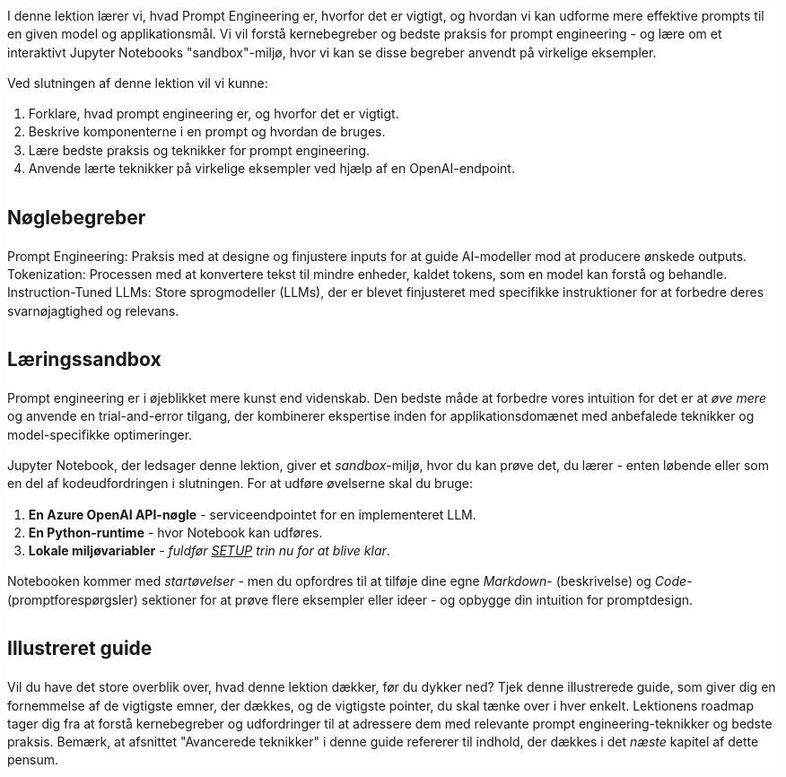 I denne lektion lærer vi, hvad Prompt Engineering er, hvorfor det er vigtigt, og hvordan vi kan udforme mere effektive prompts til en given model og applikationsmål. Vi vil forstå kernebegreber og bedste praksis for prompt engineering - og lære om et interaktivt Jupyter Notebooks "sandbox"-miljø, hvor vi kan se disse begreber anvendt på virkelige eksempler.

Ved slutningen af denne lektion vil vi kunne:

1. Forklare, hvad prompt engineering er, og hvorfor det er vigtigt.
2. Beskrive komponenterne i en prompt og hvordan de bruges.
3. Lære bedste praksis og teknikker for prompt engineering.
4. Anvende lærte teknikker på virkelige eksempler ved hjælp af en OpenAI-endpoint.

## Nøglebegreber

Prompt Engineering: Praksis med at designe og finjustere inputs for at guide AI-modeller mod at producere ønskede outputs.  
Tokenization: Processen med at konvertere tekst til mindre enheder, kaldet tokens, som en model kan forstå og behandle.  
Instruction-Tuned LLMs: Store sprogmodeller (LLMs), der er blevet finjusteret med specifikke instruktioner for at forbedre deres svarnøjagtighed og relevans.

## Læringssandbox

Prompt engineering er i øjeblikket mere kunst end videnskab. Den bedste måde at forbedre vores intuition for det er at _øve mere_ og anvende en trial-and-error tilgang, der kombinerer ekspertise inden for applikationsdomænet med anbefalede teknikker og model-specifikke optimeringer.

Jupyter Notebook, der ledsager denne lektion, giver et _sandbox_-miljø, hvor du kan prøve det, du lærer - enten løbende eller som en del af kodeudfordringen i slutningen. For at udføre øvelserne skal du bruge:

1. **En Azure OpenAI API-nøgle** - serviceendpointet for en implementeret LLM.  
2. **En Python-runtime** - hvor Notebook kan udføres.  
3. **Lokale miljøvariabler** - _fuldfør [SETUP](./../00-course-setup/02-setup-local.md?WT.mc_id=academic-105485-koreyst) trin nu for at blive klar_.  

Notebooken kommer med _startøvelser_ - men du opfordres til at tilføje dine egne _Markdown_- (beskrivelse) og _Code_- (promptforespørgsler) sektioner for at prøve flere eksempler eller ideer - og opbygge din intuition for promptdesign.

## Illustreret guide

Vil du have det store overblik over, hvad denne lektion dækker, før du dykker ned? Tjek denne illustrerede guide, som giver dig en fornemmelse af de vigtigste emner, der dækkes, og de vigtigste pointer, du skal tænke over i hver enkelt. Lektionens roadmap tager dig fra at forstå kernebegreber og udfordringer til at adressere dem med relevante prompt engineering-teknikker og bedste praksis. Bemærk, at afsnittet "Avancerede teknikker" i denne guide refererer til indhold, der dækkes i det _næste_ kapitel af dette pensum.
